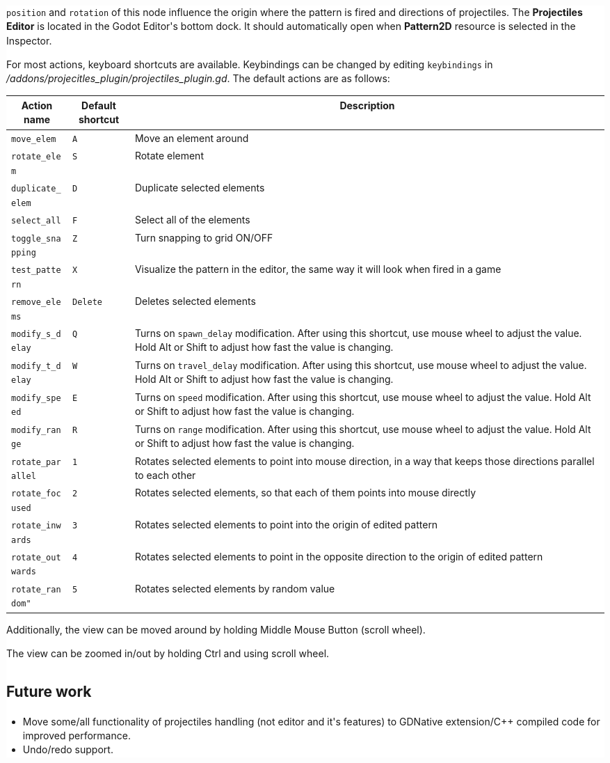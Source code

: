 ```position``` and ```rotation``` of this node influence the origin where the pattern is fired and directions of projectiles.
The **Projectiles Editor** is located in the Godot Editor's bottom dock. It should automatically open when **Pattern2D** resource is selected in the Inspector.

For most actions, keyboard shortcuts are available. Keybindings can be changed by editing ```keybindings``` in */addons/projecitles_plugin/projectiles_plugin.gd*. The default actions are as follows:

| Action name | Default shortcut | Description
|---|---|---|
| ```move_elem``` | ```A``` | Move an element around |
| ```rotate_elem``` | ```S``` | Rotate element |
| ```duplicate_elem``` | ```D``` | Duplicate selected elements |
| ```select_all``` | ```F``` | Select all of the elements |
| ```toggle_snapping``` | ```Z``` | Turn snapping to grid ON/OFF |
| ```test_pattern``` | ```X``` | Visualize the pattern in the editor, the same way it will look when fired in a game |
| ```remove_elems``` | ```Delete``` | Deletes selected elements |
| ```modify_s_delay``` | ```Q``` | Turns on ```spawn_delay``` modification. After using this shortcut, use mouse wheel to adjust the value. Hold Alt or Shift to adjust how fast the value is changing. |
| ```modify_t_delay``` | ```W``` | Turns on ```travel_delay``` modification. After using this shortcut, use mouse wheel to adjust the value. Hold Alt or Shift to adjust how fast the value is changing. |
| ```modify_speed``` | ```E``` | Turns on ```speed``` modification. After using this shortcut, use mouse wheel to adjust the value. Hold Alt or Shift to adjust how fast the value is changing. |
| ```modify_range``` | ```R``` | Turns on ```range``` modification. After using this shortcut, use mouse wheel to adjust the value. Hold Alt or Shift to adjust how fast the value is changing. |
| ```rotate_parallel``` | ```1``` | Rotates selected elements to point into mouse direction, in a way that keeps those directions parallel to each other |
| ```rotate_focused``` | ```2``` | Rotates selected elements, so that each of them points into mouse directly |
| ```rotate_inwards``` | ```3``` | Rotates selected elements to point into the origin of edited pattern |
| ```rotate_outwards``` | ```4``` | Rotates selected elements to point in the opposite direction to the origin of edited pattern |
| ```rotate_random"``` | ```5``` | Rotates selected elements by random value  |

Additionally, the view can be moved around by holding Middle Mouse Button (scroll wheel). 

The view can be zoomed in/out by holding Ctrl and using scroll wheel.

## Future work

* Move some/all functionality of projectiles handling (not editor and it's features) to GDNative extension/C++ compiled code for improved performance.
* Undo/redo support.
